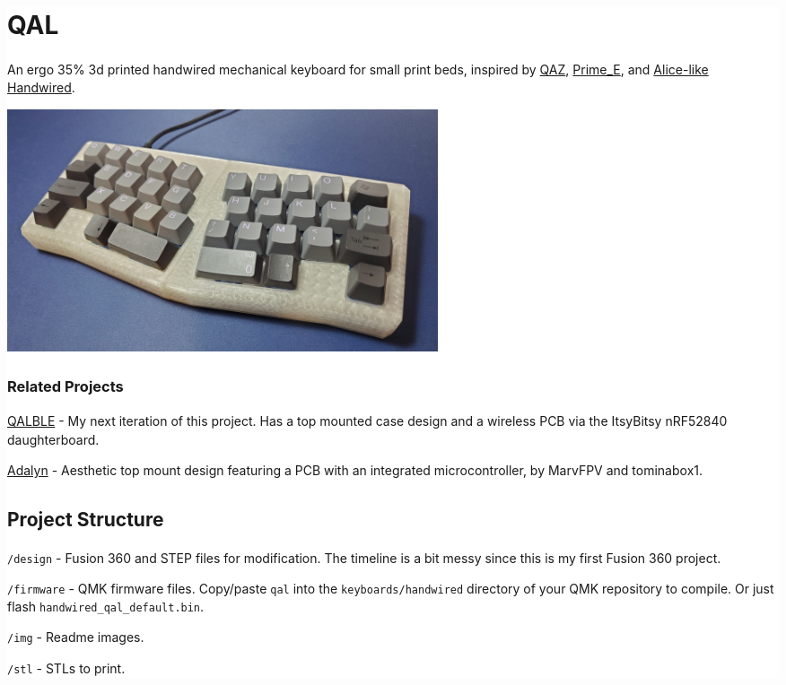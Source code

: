 # QAL

An ergo 35% 3d printed handwired mechanical keyboard for small print beds, inspired by [QAZ](https://www.cbkbd.com/product/qaz-keyboard-kit), [Prime_E](https://www.primekb.com/collections/keyboards/products/prime_e-rev-2-pcb), and [Alice-like Handwired](https://github.com/ramonimbao/Alice-like_Handwired).

<img src="img/qal.jpg" width="480">

### Related Projects

[QALBLE](https://github.com/somepin/qalble) - My next iteration of this project. Has a top mounted case design and a wireless PCB via the ItsyBitsy nRF52840 daughterboard.

[Adalyn](https://github.com/MarvFPV/Adalyn/) - Aesthetic top mount design featuring a PCB with an integrated microcontroller, by MarvFPV and tominabox1.

## Project Structure

`/design` - Fusion 360 and STEP files for modification. The timeline is a bit messy since this is my first Fusion 360 project.

`/firmware` - QMK firmware files. Copy/paste `qal` into the `keyboards/handwired` directory of your QMK repository to compile. Or just flash `handwired_qal_default.bin`.

`/img` - Readme images.

`/stl` - STLs to print.
